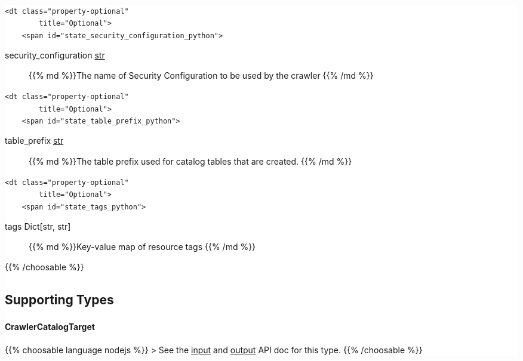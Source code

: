     <dt class="property-optional"
            title="Optional">
        <span id="state_security_configuration_python">
<a href="#state_security_configuration_python" style="color: inherit; text-decoration: inherit;">security_<wbr>configuration</a>
</span> 
        <span class="property-indicator"></span>
        <span class="property-type"><a href="https://docs.python.org/3/library/stdtypes.html">str</a></span>
    </dt>
    <dd>{{% md %}}The name of Security Configuration to be used by the crawler
{{% /md %}}</dd>

    <dt class="property-optional"
            title="Optional">
        <span id="state_table_prefix_python">
<a href="#state_table_prefix_python" style="color: inherit; text-decoration: inherit;">table_<wbr>prefix</a>
</span> 
        <span class="property-indicator"></span>
        <span class="property-type"><a href="https://docs.python.org/3/library/stdtypes.html">str</a></span>
    </dt>
    <dd>{{% md %}}The table prefix used for catalog tables that are created.
{{% /md %}}</dd>

    <dt class="property-optional"
            title="Optional">
        <span id="state_tags_python">
<a href="#state_tags_python" style="color: inherit; text-decoration: inherit;">tags</a>
</span> 
        <span class="property-indicator"></span>
        <span class="property-type">Dict[str, str]</span>
    </dt>
    <dd>{{% md %}}Key-value map of resource tags
{{% /md %}}</dd>

</dl>
{{% /choosable %}}










## Supporting Types


<h4 id="crawlercatalogtarget">Crawler<wbr>Catalog<wbr>Target</h4>
{{% choosable language nodejs %}}
> See the <a href="/docs/reference/pkg/nodejs/pulumi/aws/types/input/#CrawlerCatalogTarget">input</a> and <a href="/docs/reference/pkg/nodejs/pulumi/aws/types/output/#CrawlerCatalogTarget">output</a> API doc for this type.
{{% /choosable %}}
